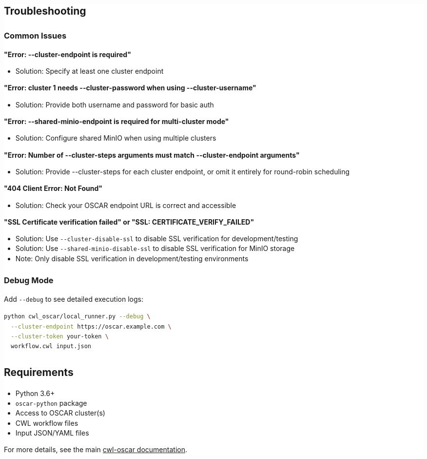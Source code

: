 ## Troubleshooting

### Common Issues

**"Error: --cluster-endpoint is required"**
- Solution: Specify at least one cluster endpoint

**"Error: cluster 1 needs --cluster-password when using --cluster-username"**
- Solution: Provide both username and password for basic auth

**"Error: --shared-minio-endpoint is required for multi-cluster mode"**
- Solution: Configure shared MinIO when using multiple clusters

**"Error: Number of --cluster-steps arguments must match --cluster-endpoint arguments"**
- Solution: Provide --cluster-steps for each cluster endpoint, or omit it entirely for round-robin scheduling

**"404 Client Error: Not Found"**
- Solution: Check your OSCAR endpoint URL is correct and accessible

**"SSL Certificate verification failed" or "SSL: CERTIFICATE_VERIFY_FAILED"**
- Solution: Use `--cluster-disable-ssl` to disable SSL verification for development/testing
- Solution: Use `--shared-minio-disable-ssl` to disable SSL verification for MinIO storage
- Note: Only disable SSL verification in development/testing environments

### Debug Mode

Add `--debug` to see detailed execution logs:

```bash
python cwl_oscar/local_runner.py --debug \
  --cluster-endpoint https://oscar.example.com \
  --cluster-token your-token \
  workflow.cwl input.json
```

## Requirements

- Python 3.6+
- `oscar-python` package
- Access to OSCAR cluster(s)
- CWL workflow files
- Input JSON/YAML files

For more details, see the main [cwl-oscar documentation](cwl_oscar/README.md).
